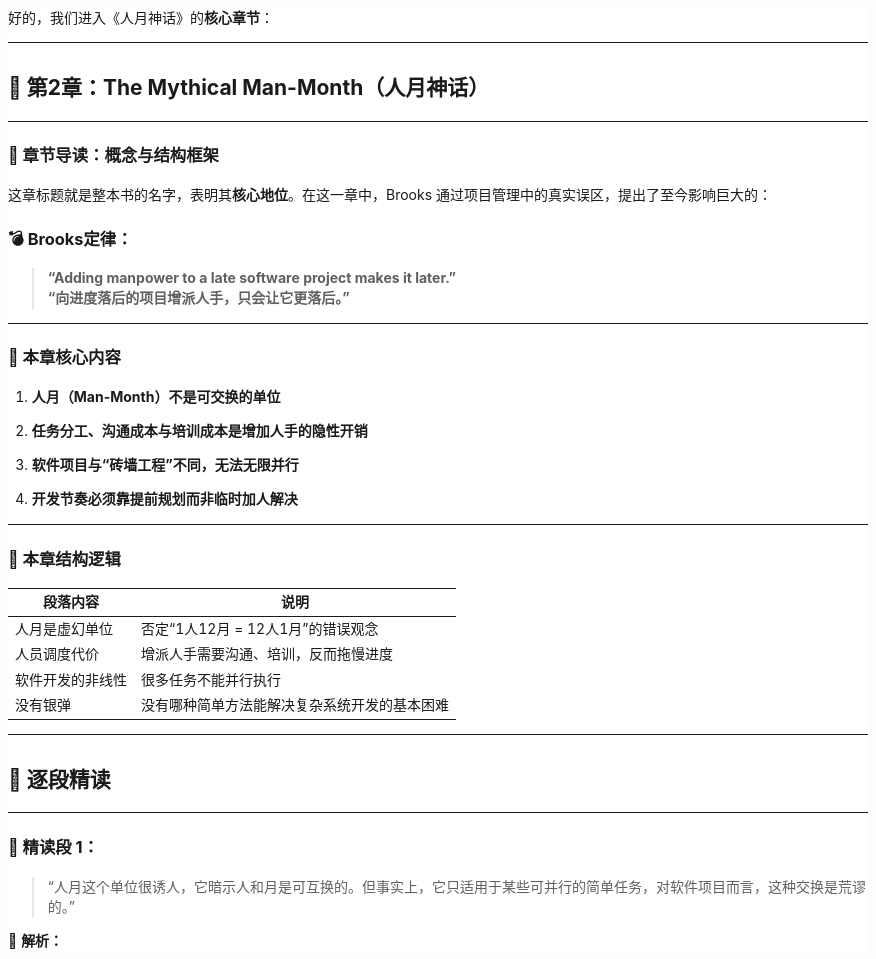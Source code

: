 好的，我们进入《人月神话》的**核心章节**：

* * *

📘 第2章：The Mythical Man-Month（人月神话）
-----------------------------------

* * *

### 🧭 章节导读：概念与结构框架

这章标题就是整本书的名字，表明其**核心地位**。在这一章中，Brooks 通过项目管理中的真实误区，提出了至今影响巨大的：

### 💣 Brooks定律：

> **“Adding manpower to a late software project makes it later.”**  
> **“向进度落后的项目增派人手，只会让它更落后。”**

* * *

### 🎯 本章核心内容

1. **人月（Man-Month）不是可交换的单位**
    
2. **任务分工、沟通成本与培训成本是增加人手的隐性开销**
    
3. **软件项目与“砖墙工程”不同，无法无限并行**
    
4. **开发节奏必须靠提前规划而非临时加人解决**
    

* * *

### 🧱 本章结构逻辑

| 段落内容 | 说明 |
| --- | --- |
| 人月是虚幻单位 | 否定“1人12月 = 12人1月”的错误观念 |
| 人员调度代价 | 增派人手需要沟通、培训，反而拖慢进度 |
| 软件开发的非线性 | 很多任务不能并行执行 |
| 没有银弹 | 没有哪种简单方法能解决复杂系统开发的基本困难 |

* * *

📖 逐段精读
-------

* * *

### 🧩 精读段 1：

> “人月这个单位很诱人，它暗示人和月是可互换的。但事实上，它只适用于某些可并行的简单任务，对软件项目而言，这种交换是荒谬的。”

📌 **解析：**
